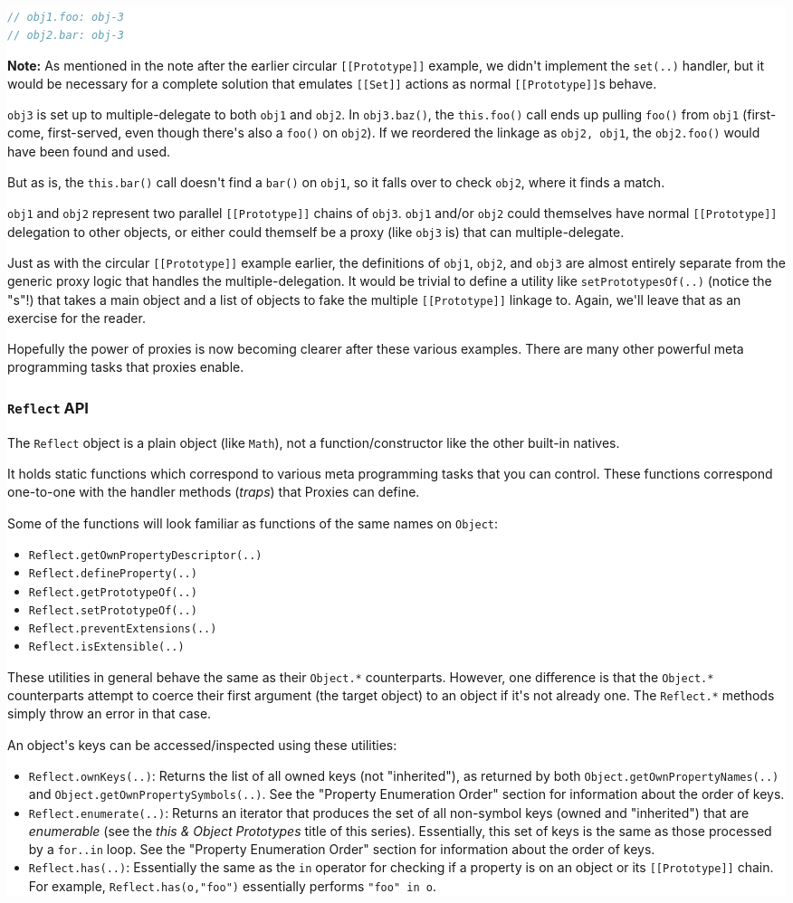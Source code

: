 ```javascript
// obj1.foo: obj-3
// obj2.bar: obj-3
```

**Note:** As mentioned in the note after the earlier circular `[[Prototype]]` example, we didn't implement the `set(..)` handler, but it would be necessary for a complete solution that emulates `[[Set]]` actions as normal `[[Prototype]]`s behave.

`obj3` is set up to multiple-delegate to both `obj1` and `obj2`. In `obj3.baz()`, the `this.foo()` call ends up pulling `foo()` from `obj1` \(first-come, first-served, even though there's also a `foo()` on `obj2`\). If we reordered the linkage as `obj2, obj1`, the `obj2.foo()` would have been found and used.

But as is, the `this.bar()` call doesn't find a `bar()` on `obj1`, so it falls over to check `obj2`, where it finds a match.

`obj1` and `obj2` represent two parallel `[[Prototype]]` chains of `obj3`. `obj1` and/or `obj2` could themselves have normal `[[Prototype]]` delegation to other objects, or either could themself be a proxy \(like `obj3` is\) that can multiple-delegate.

Just as with the circular `[[Prototype]]` example earlier, the definitions of `obj1`, `obj2`, and `obj3` are almost entirely separate from the generic proxy logic that handles the multiple-delegation. It would be trivial to define a utility like `setPrototypesOf(..)` \(notice the "s"!\) that takes a main object and a list of objects to fake the multiple `[[Prototype]]` linkage to. Again, we'll leave that as an exercise for the reader.

Hopefully the power of proxies is now becoming clearer after these various examples. There are many other powerful meta programming tasks that proxies enable.

### `Reflect` API

The `Reflect` object is a plain object \(like `Math`\), not a function/constructor like the other built-in natives.

It holds static functions which correspond to various meta programming tasks that you can control. These functions correspond one-to-one with the handler methods \(_traps_\) that Proxies can define.

Some of the functions will look familiar as functions of the same names on `Object`:

* `Reflect.getOwnPropertyDescriptor(..)`
* `Reflect.defineProperty(..)`
* `Reflect.getPrototypeOf(..)`
* `Reflect.setPrototypeOf(..)`
* `Reflect.preventExtensions(..)`
* `Reflect.isExtensible(..)`

These utilities in general behave the same as their `Object.*` counterparts. However, one difference is that the `Object.*` counterparts attempt to coerce their first argument \(the target object\) to an object if it's not already one. The `Reflect.*` methods simply throw an error in that case.

An object's keys can be accessed/inspected using these utilities:

* `Reflect.ownKeys(..)`: Returns the list of all owned keys \(not "inherited"\), as returned by both `Object.getOwnPropertyNames(..)` and `Object.getOwnPropertySymbols(..)`. See the "Property Enumeration Order" section for information about the order of keys.
* `Reflect.enumerate(..)`: Returns an iterator that produces the set of all non-symbol keys \(owned and "inherited"\) that are _enumerable_ \(see the _this & Object Prototypes_ title of this series\). Essentially, this set of keys is the same as those processed by a `for..in` loop. See the "Property Enumeration Order" section for information about the order of keys.
* `Reflect.has(..)`: Essentially the same as the `in` operator for checking if a property is on an object or its `[[Prototype]]` chain. For example, `Reflect.has(o,"foo")` essentially performs `"foo" in o`.
